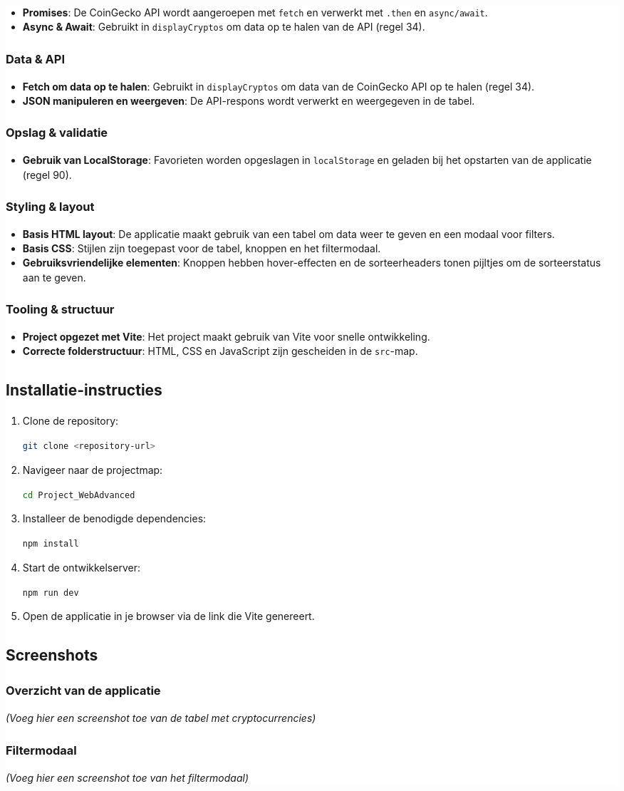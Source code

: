 - **Promises**: De CoinGecko API wordt aangeroepen met `fetch` en verwerkt met `.then` en `async/await`.
- **Async & Await**: Gebruikt in `displayCryptos` om data op te halen van de API (regel 34).

### Data & API
- **Fetch om data op te halen**: Gebruikt in `displayCryptos` om data van de CoinGecko API op te halen (regel 34).
- **JSON manipuleren en weergeven**: De API-respons wordt verwerkt en weergegeven in de tabel.

### Opslag & validatie
- **Gebruik van LocalStorage**: Favorieten worden opgeslagen in `localStorage` en geladen bij het opstarten van de applicatie (regel 90).

### Styling & layout
- **Basis HTML layout**: De applicatie maakt gebruik van een tabel om data weer te geven en een modaal voor filters.
- **Basis CSS**: Stijlen zijn toegepast voor de tabel, knoppen en het filtermodaal.
- **Gebruiksvriendelijke elementen**: Knoppen hebben hover-effecten en de sorteerheaders tonen pijltjes om de sorteerstatus aan te geven.

### Tooling & structuur
- **Project opgezet met Vite**: Het project maakt gebruik van Vite voor snelle ontwikkeling.
- **Correcte folderstructuur**: HTML, CSS en JavaScript zijn gescheiden in de `src`-map.

## Installatie-instructies
1. Clone de repository:
   ```bash
   git clone <repository-url>
   ```
2. Navigeer naar de projectmap:
   ```bash
   cd Project_WebAdvanced
   ```
3. Installeer de benodigde dependencies:
   ```bash
   npm install
   ```
4. Start de ontwikkelserver:
   ```bash
   npm run dev
   ```
5. Open de applicatie in je browser via de link die Vite genereert.

## Screenshots
### Overzicht van de applicatie
*(Voeg hier een screenshot toe van de tabel met cryptocurrencies)*

### Filtermodaal
*(Voeg hier een screenshot toe van het filtermodaal)*
